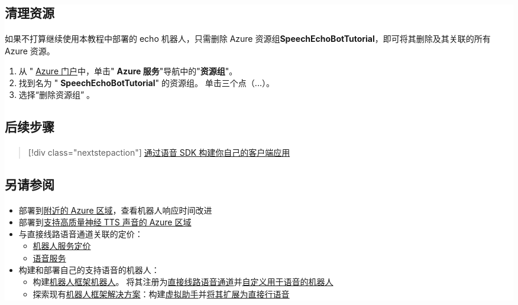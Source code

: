 ## <a name="clean-up-resources"></a>清理资源

如果不打算继续使用本教程中部署的 echo 机器人，只需删除 Azure 资源组**SpeechEchoBotTutorial**，即可将其删除及其关联的所有 Azure 资源。

1. 从 " [Azure 门户](https://portal.azure.com)中，单击" **Azure 服务**"导航中的"**资源组**"。
2. 找到名为 " **SpeechEchoBotTutorial**" 的资源组。 单击三个点（...）。
3. 选择“删除资源组”  。

## <a name="next-steps"></a>后续步骤

> [!div class="nextstepaction"]
> [通过语音 SDK 构建你自己的客户端应用](quickstart-voice-assistant-csharp-uwp.md)

## <a name="see-also"></a>另请参阅

* 部署到[附近的 Azure 区域](https://azure.microsoft.com/global-infrastructure/locations/)，查看机器人响应时间改进
* 部署到[支持高质量神经 TTS 声音的 Azure 区域](https://docs.microsoft.com/azure/cognitive-services/speech-service/regions#standard-and-neural-voices)
* 与直接线路语音通道关联的定价：
  * [机器人服务定价](https://azure.microsoft.com/pricing/details/bot-service/)
  * [语音服务](https://azure.microsoft.com/pricing/details/cognitive-services/speech-services/)
* 构建和部署自己的支持语音的机器人：
  * 构建[机器人框架机器人](https://dev.botframework.com/)。 将其注册为[直接线路语音通道](https://docs.microsoft.com/azure/bot-service/bot-service-channel-connect-directlinespeech?view=azure-bot-service-4.0)并[自定义用于语音的机器人](https://docs.microsoft.com/azure/bot-service/directline-speech-bot?view=azure-bot-service-4.0)
  * 探索现有[机器人框架解决方案](https://microsoft.github.io/botframework-solutions/index)：构建[虚拟助手](https://microsoft.github.io/botframework-solutions/overview/virtual-assistant-solution/)并[将其扩展为直接行语音](https://microsoft.github.io/botframework-solutions/clients-and-channels/tutorials/enable-speech/1-intro/)
